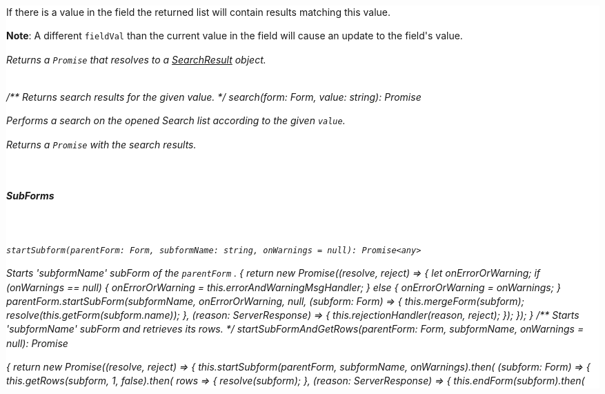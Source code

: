 If there is a value in the field the returned list will contain results matching this value.

**Note**: A different `fieldVal` than the current value in the field will cause an update to the field's value.


<i class="arrow"/> Returns a `Promise` that resolves to a [SearchResult](/app/entities/#SearchResult) object.

<br/>
/** Returns search results for the given value. */
search(form: Form, value: string): Promise<any>

Performs a search on the opened Search list according to the given `value`.

<i class="arrow"/> Returns a `Promise` with the search results.

<br/>

##### SubForms

<br/>

`startSubform(parentForm: Form, subformName: string, onWarnings = null): Promise<any>`

Starts 'subformName' subForm of the `parentForm` .
{
    return new Promise((resolve, reject) =>
    {
        let onErrorOrWarning;
        if (onWarnings == null)
        {
            onErrorOrWarning = this.errorAndWarningMsgHandler;
        }
        else
        {
            onErrorOrWarning = onWarnings;
        }
        parentForm.startSubForm(subformName,
            onErrorOrWarning,
            null,
            (subform: Form) =>
            {
                this.mergeForm(subform);
                resolve(this.getForm(subform.name));
            },
            (reason: ServerResponse) =>
            {
                this.rejectionHandler(reason, reject);
            });
    });
}
/** Starts 'subformName' subForm and retrieves its rows. */
startSubFormAndGetRows(parentForm: Form, subformName, onWarnings = null): Promise<Form>
{
    return new Promise((resolve, reject) =>
    {
        this.startSubform(parentForm, subformName, onWarnings).then(
            (subform: Form) =>
            {
                this.getRows(subform, 1, false).then(
                    rows =>
                    {
                        resolve(subform);
                    },
                    (reason: ServerResponse) => 
                    {
                        this.endForm(subform).then(